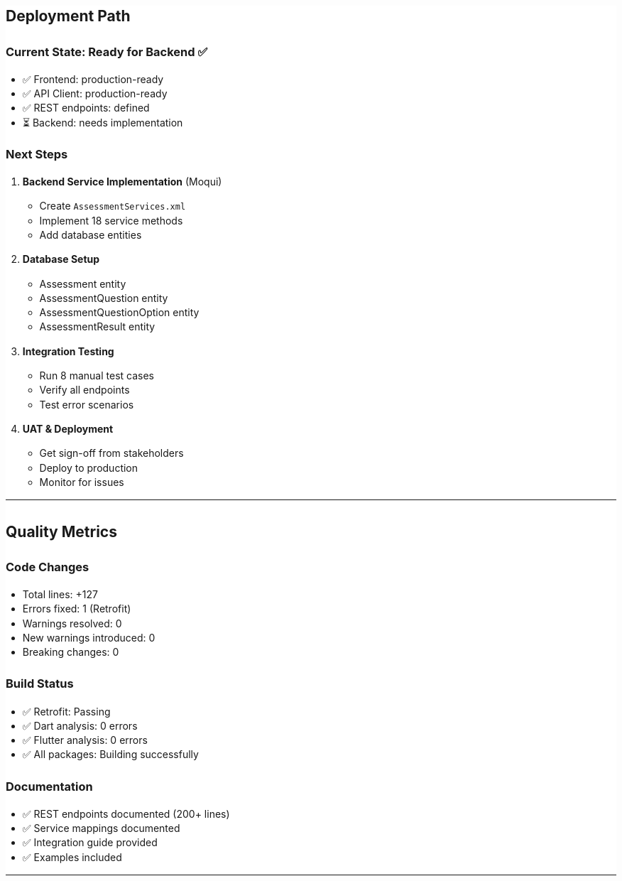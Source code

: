 
## Deployment Path

### Current State: Ready for Backend ✅
- ✅ Frontend: production-ready
- ✅ API Client: production-ready  
- ✅ REST endpoints: defined
- ⏳ Backend: needs implementation

### Next Steps
1. **Backend Service Implementation** (Moqui)
   - Create `AssessmentServices.xml`
   - Implement 18 service methods
   - Add database entities

2. **Database Setup**
   - Assessment entity
   - AssessmentQuestion entity
   - AssessmentQuestionOption entity
   - AssessmentResult entity

3. **Integration Testing**
   - Run 8 manual test cases
   - Verify all endpoints
   - Test error scenarios

4. **UAT & Deployment**
   - Get sign-off from stakeholders
   - Deploy to production
   - Monitor for issues

---

## Quality Metrics

### Code Changes
- Total lines: +127
- Errors fixed: 1 (Retrofit)
- Warnings resolved: 0
- New warnings introduced: 0
- Breaking changes: 0

### Build Status
- ✅ Retrofit: Passing
- ✅ Dart analysis: 0 errors
- ✅ Flutter analysis: 0 errors  
- ✅ All packages: Building successfully

### Documentation
- ✅ REST endpoints documented (200+ lines)
- ✅ Service mappings documented
- ✅ Integration guide provided
- ✅ Examples included

---